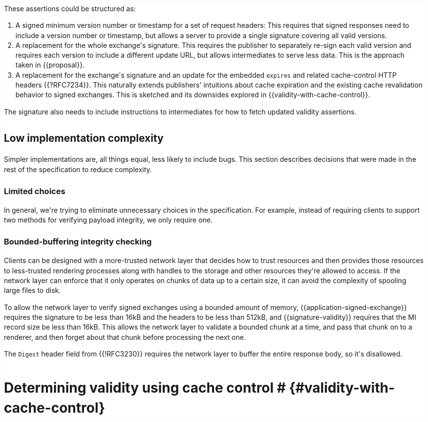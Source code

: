 These assertions could be structured as:

1. A signed minimum version number or timestamp for a set of request headers:
   This requires that signed responses need to include a version number or
   timestamp, but allows a server to provide a single signature covering all
   valid versions.
1. A replacement for the whole exchange's signature. This requires the publisher to
   separately re-sign each valid version and requires each version to include a
   different update URL, but allows intermediates to serve less data. This is
   the approach taken in {{proposal}}.
1. A replacement for the exchange's signature and an update for the embedded
   `expires` and related cache-control HTTP headers {{?RFC7234}}. This naturally
   extends publishers' intuitions about cache expiration and the existing cache
   revalidation behavior to signed exchanges. This is sketched and its downsides
   explored in {{validity-with-cache-control}}.

The signature also needs to include instructions to intermediates for how to
fetch updated validity assertions.

## Low implementation complexity

Simpler implementations are, all things equal, less likely to include bugs. This
section describes decisions that were made in the rest of the specification to
reduce complexity.

### Limited choices

In general, we're trying to eliminate unnecessary choices in the specification.
For example, instead of requiring clients to support two methods for verifying
payload integrity, we only require one.

### Bounded-buffering integrity checking

Clients can be designed with a more-trusted network layer that decides how to
trust resources and then provides those resources to less-trusted rendering
processes along with handles to the storage and other resources they're allowed
to access. If the network layer can enforce that it only operates on chunks of
data up to a certain size, it can avoid the complexity of spooling large files
to disk.

To allow the network layer to verify signed exchanges using a bounded amount of
memory, {{application-signed-exchange}} requires the signature to be less than
16kB and the headers to be less than 512kB, and {{signature-validity}} requires
that the MI record size be less than 16kB. This allows the network layer to
validate a bounded chunk at a time, and pass that chunk on to a renderer, and
then forget about that chunk before processing the next one.

The `Digest` header field from {{!RFC3230}} requires the network layer to buffer
the entire response body, so it's disallowed.

# Determining validity using cache control # {#validity-with-cache-control}
